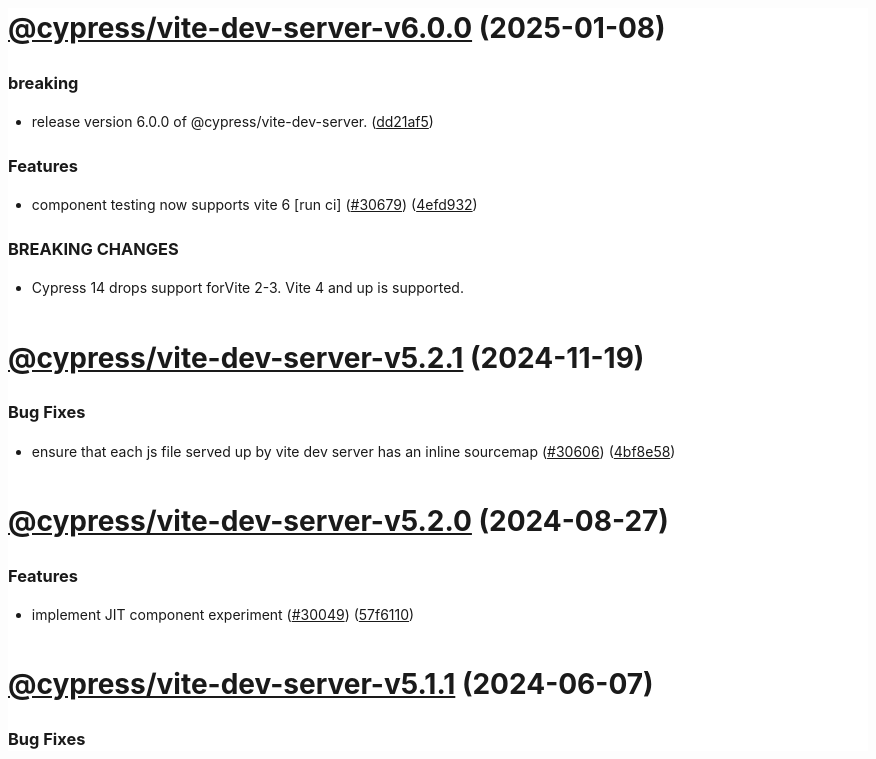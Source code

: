 # [@cypress/vite-dev-server-v6.0.0](https://github.com/cypress-io/cypress/compare/@cypress/vite-dev-server-v5.2.1...@cypress/vite-dev-server-v6.0.0) (2025-01-08)


### breaking

* release version 6.0.0 of @cypress/vite-dev-server. ([dd21af5](https://github.com/cypress-io/cypress/commit/dd21af581240dcd2f2b0d5663c75e018864f888e))


### Features

* component testing now supports vite 6 [run ci] ([#30679](https://github.com/cypress-io/cypress/issues/30679)) ([4efd932](https://github.com/cypress-io/cypress/commit/4efd932eac4a0936d67fe8f62add1d81b92e0121))


### BREAKING CHANGES

* Cypress 14 drops support forVite 2-3. Vite 4 and up is supported.

# [@cypress/vite-dev-server-v5.2.1](https://github.com/cypress-io/cypress/compare/@cypress/vite-dev-server-v5.2.0...@cypress/vite-dev-server-v5.2.1) (2024-11-19)


### Bug Fixes

* ensure that each js file served up by vite dev server has an inline sourcemap ([#30606](https://github.com/cypress-io/cypress/issues/30606)) ([4bf8e58](https://github.com/cypress-io/cypress/commit/4bf8e585cd68e0f5bb879a960073ed30791ebc37))

# [@cypress/vite-dev-server-v5.2.0](https://github.com/cypress-io/cypress/compare/@cypress/vite-dev-server-v5.1.1...@cypress/vite-dev-server-v5.2.0) (2024-08-27)


### Features

* implement JIT component experiment ([#30049](https://github.com/cypress-io/cypress/issues/30049)) ([57f6110](https://github.com/cypress-io/cypress/commit/57f6110d29f0b234c969abc747f0fae29c0f4ead))

# [@cypress/vite-dev-server-v5.1.1](https://github.com/cypress-io/cypress/compare/@cypress/vite-dev-server-v5.1.0...@cypress/vite-dev-server-v5.1.1) (2024-06-07)


### Bug Fixes
